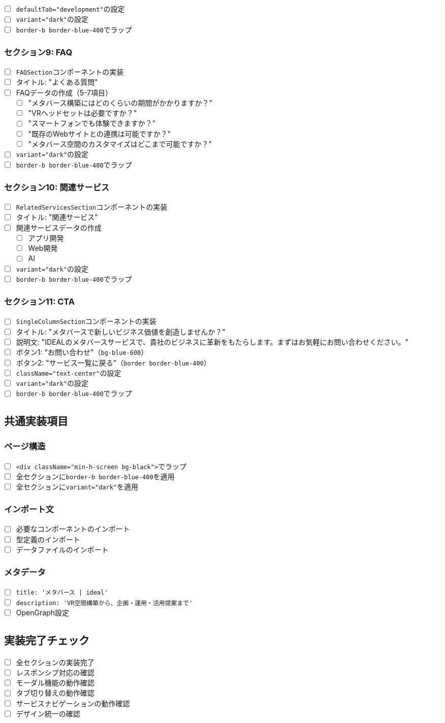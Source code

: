 - [ ] `defaultTab="development"`の設定
- [ ] `variant="dark"`の設定
- [ ] `border-b border-blue-400`でラップ

### セクション9: FAQ
- [ ] `FAQSection`コンポーネントの実装
- [ ] タイトル: "よくある質問"
- [ ] FAQデータの作成（5-7項目）
  - [ ] "メタバース構築にはどのくらいの期間がかかりますか？"
  - [ ] "VRヘッドセットは必要ですか？"
  - [ ] "スマートフォンでも体験できますか？"
  - [ ] "既存のWebサイトとの連携は可能ですか？"
  - [ ] "メタバース空間のカスタマイズはどこまで可能ですか？"
- [ ] `variant="dark"`の設定
- [ ] `border-b border-blue-400`でラップ

### セクション10: 関連サービス
- [ ] `RelatedServicesSection`コンポーネントの実装
- [ ] タイトル: "関連サービス"
- [ ] 関連サービスデータの作成
  - [ ] アプリ開発
  - [ ] Web開発
  - [ ] AI
- [ ] `variant="dark"`の設定
- [ ] `border-b border-blue-400`でラップ

### セクション11: CTA
- [ ] `SingleColumnSection`コンポーネントの実装
- [ ] タイトル: "メタバースで新しいビジネス価値を創造しませんか？"
- [ ] 説明文: "IDEALのメタバースサービスで、貴社のビジネスに革新をもたらします。まずはお気軽にお問い合わせください。"
- [ ] ボタン1: "お問い合わせ"（`bg-blue-600`）
- [ ] ボタン2: "サービス一覧に戻る"（`border border-blue-400`）
- [ ] `className="text-center"`の設定
- [ ] `variant="dark"`の設定
- [ ] `border-b border-blue-400`でラップ

## 共通実装項目

### ページ構造
- [ ] `<div className="min-h-screen bg-black">`でラップ
- [ ] 全セクションに`border-b border-blue-400`を適用
- [ ] 全セクションに`variant="dark"`を適用

### インポート文
- [ ] 必要なコンポーネントのインポート
- [ ] 型定義のインポート
- [ ] データファイルのインポート

### メタデータ
- [ ] `title: 'メタバース | ideal'`
- [ ] `description: 'VR空間構築から、企画・運用・活用提案まで'`
- [ ] OpenGraph設定

## 実装完了チェック
- [ ] 全セクションの実装完了
- [ ] レスポンシブ対応の確認
- [ ] モーダル機能の動作確認
- [ ] タブ切り替えの動作確認
- [ ] サービスナビゲーションの動作確認
- [ ] デザイン統一の確認
